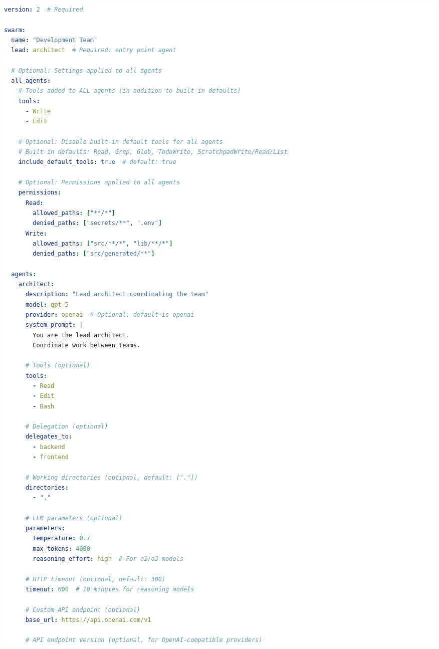 ```yaml
version: 2  # Required

swarm:
  name: "Development Team"
  lead: architect  # Required: entry point agent

  # Optional: Settings applied to all agents
  all_agents:
    # Tools added to ALL agents (in addition to built-in defaults)
    tools:
      - Write
      - Edit

    # Optional: Disable built-in default tools for all agents
    # Built-in defaults: Read, Grep, Glob, TodoWrite, ScratchpadWrite/Read/List
    include_default_tools: true  # default: true

    # Optional: Permissions applied to all agents
    permissions:
      Read:
        allowed_paths: ["**/*"]
        denied_paths: ["secrets/**", ".env"]
      Write:
        allowed_paths: ["src/**/*", "lib/**/*"]
        denied_paths: ["src/generated/**"]

  agents:
    architect:
      description: "Lead architect coordinating the team"
      model: gpt-5
      provider: openai  # Optional: default is openai
      system_prompt: |
        You are the lead architect.
        Coordinate work between teams.

      # Tools (optional)
      tools:
        - Read
        - Edit
        - Bash

      # Delegation (optional)
      delegates_to:
        - backend
        - frontend

      # Working directories (optional, default: ["."])
      directories:
        - "."

      # LLM parameters (optional)
      parameters:
        temperature: 0.7
        max_tokens: 4000
        reasoning_effort: high  # For o1/o3 models

      # HTTP timeout (optional, default: 300)
      timeout: 600  # 10 minutes for reasoning models

      # Custom API endpoint (optional)
      base_url: https://api.openai.com/v1

      # API endpoint version (optional, for OpenAI-compatible providers)
```